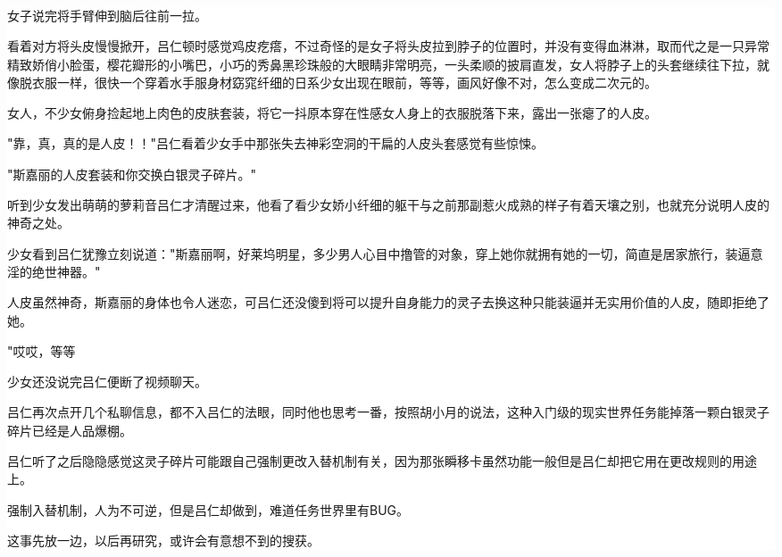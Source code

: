 

女子说完将手臂伸到脑后往前一拉。



看着对方将头皮慢慢掀开，吕仁顿时感觉鸡皮疙瘩，不过奇怪的是女子将头皮拉到脖子的位置时，并没有变得血淋淋，取而代之是一只异常精致娇俏小脸蛋，樱花瓣形的小嘴巴，小巧的秀鼻黑珍珠般的大眼睛非常明亮，一头柔顺的披肩直发，女人将脖子上的头套继续往下拉，就像脱衣服一样，很快一个穿着水手服身材窈窕纤细的日系少女出现在眼前，等等，画风好像不对，怎么变成二次元的。



女人，不少女俯身捡起地上肉色的皮肤套装，将它一抖原本穿在性感女人身上的衣服脱落下来，露出一张瘪了的人皮。





"靠，真，真的是人皮！！"吕仁看着少女手中那张失去神彩空洞的干扁的人皮头套感觉有些惊悚。



"斯嘉丽的人皮套装和你交换白银灵子碎片。"



听到少女发出萌萌的萝莉音吕仁才清醒过来，他看了看少女娇小纤细的躯干与之前那副惹火成熟的样子有着天壤之别，也就充分说明人皮的神奇之处。





少女看到吕仁犹豫立刻说道："斯嘉丽啊，好莱坞明星，多少男人心目中撸管的对象，穿上她你就拥有她的一切，简直是居家旅行，装逼意淫的绝世神器。"



人皮虽然神奇，斯嘉丽的身体也令人迷恋，可吕仁还没傻到将可以提升自身能力的灵子去换这种只能装逼并无实用价值的人皮，随即拒绝了她。





"哎哎，等等



少女还没说完吕仁便断了视频聊天。



吕仁再次点开几个私聊信息，都不入吕仁的法眼，同时他也思考一番，按照胡小月的说法，这种入门级的现实世界任务能掉落一颗白银灵子碎片已经是人品爆棚。



吕仁听了之后隐隐感觉这灵子碎片可能跟自己强制更改入替机制有关，因为那张瞬移卡虽然功能一般但是吕仁却把它用在更改规则的用途上。



强制入替机制，人为不可逆，但是吕仁却做到，难道任务世界里有BUG。



这事先放一边，以后再研究，或许会有意想不到的搜获。



